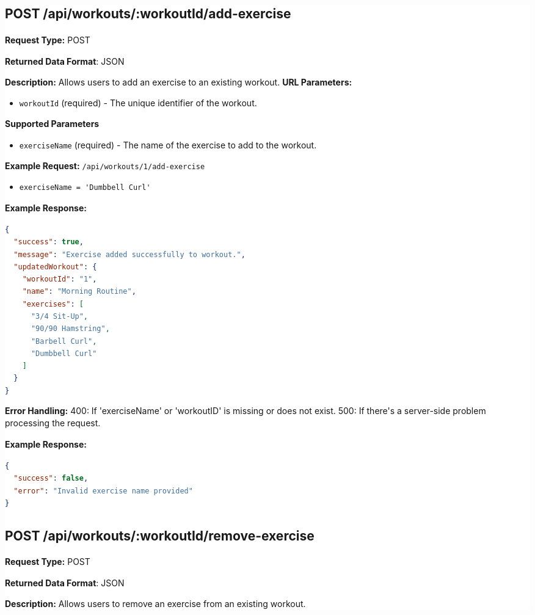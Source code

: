 ## POST /api/workouts/:workoutId/add-exercise
**Request Type:** POST

**Returned Data Format**: 
JSON

**Description:** 
Allows users to add an exercise to an existing workout.
**URL Parameters:**
- `workoutId` (required) - The unique identifier of the workout.

**Supported Parameters**
* `exerciseName` (required) - The name of the exercise to add to the workout.

**Example Request:** `/api/workouts/1/add-exercise`
  * `exerciseName = 'Dumbbell Curl'`

**Example Response:**
```json
{
  "success": true,
  "message": "Exercise added successfully to workout.",
  "updatedWorkout": {
    "workoutId": "1",
    "name": "Morning Routine",
    "exercises": [
      "3/4 Sit-Up",
      "90/90 Hamstring",
      "Barbell Curl",
      "Dumbbell Curl"
    ]
  }
}
```

**Error Handling:**
400: If 'exerciseName' or 'workoutID' is missing or does not exist.
500: If there's a server-side problem processing the request.

**Example Response:**
```json
{
  "success": false,
  "error": "Invalid exercise name provided"
}
```

## POST /api/workouts/:workoutId/remove-exercise
**Request Type:** POST

**Returned Data Format**: 
JSON

**Description:** 
Allows users to remove an exercise from an existing workout.
